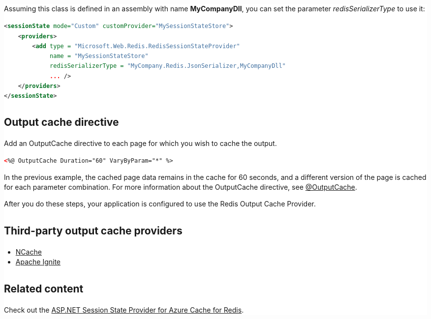 Assuming this class is defined in an assembly with name **MyCompanyDll**, you can set the parameter _redisSerializerType_ to use it:

```xml
<sessionState mode="Custom" customProvider="MySessionStateStore">
    <providers>
        <add type = "Microsoft.Web.Redis.RedisSessionStateProvider"
             name = "MySessionStateStore"
             redisSerializerType = "MyCompany.Redis.JsonSerializer,MyCompanyDll"
             ... />
    </providers>
</sessionState>
```

## Output cache directive

Add an OutputCache directive to each page for which you wish to cache the output.

```xml
<%@ OutputCache Duration="60" VaryByParam="*" %>
```

In the previous example, the cached page data remains in the cache for 60 seconds, and a different version of the page is cached for each parameter combination. For more information about the OutputCache directive, see [@OutputCache](/previous-versions/dotnet/netframework-4.0/hdxfb6cy(v=vs.100)).

After you do these steps, your application is configured to use the Redis Output Cache Provider.

## Third-party output cache providers

* [NCache](https://www.alachisoft.com/blogs/how-to-use-a-distributed-cache-for-asp-net-output-cache/)
* [Apache Ignite](https://apacheignite-net.readme.io/docs/aspnet-output-caching)

## Related content

Check out the [ASP.NET Session State Provider for Azure Cache for Redis](aspnet-session-state-provider.md).
